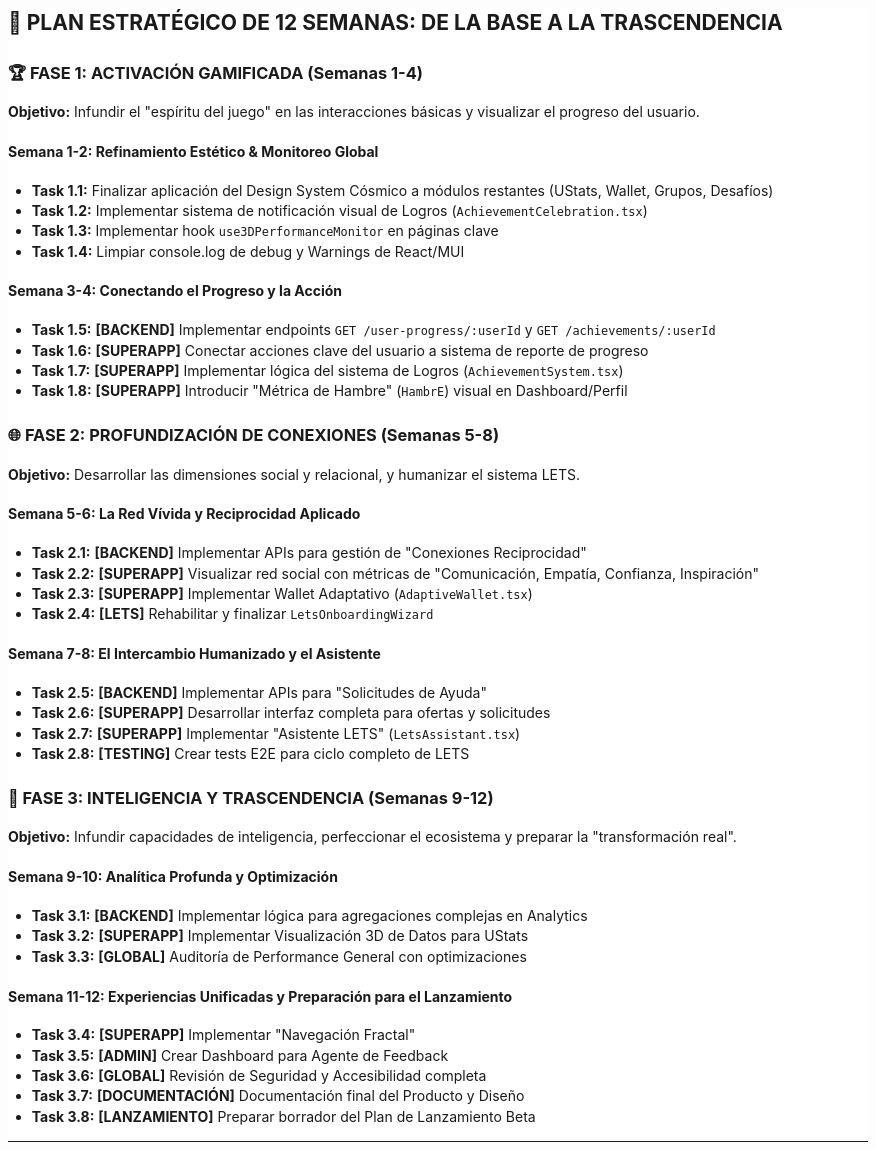 
## 🚀 PLAN ESTRATÉGICO DE 12 SEMANAS: DE LA BASE A LA TRASCENDENCIA

### 🏆 FASE 1: ACTIVACIÓN GAMIFICADA (Semanas 1-4)
**Objetivo:** Infundir el "espíritu del juego" en las interacciones básicas y visualizar el progreso del usuario.

#### Semana 1-2: Refinamiento Estético & Monitoreo Global
- **Task 1.1:** Finalizar aplicación del Design System Cósmico a módulos restantes (UStats, Wallet, Grupos, Desafíos)
- **Task 1.2:** Implementar sistema de notificación visual de Logros (`AchievementCelebration.tsx`)
- **Task 1.3:** Implementar hook `use3DPerformanceMonitor` en páginas clave
- **Task 1.4:** Limpiar console.log de debug y Warnings de React/MUI

#### Semana 3-4: Conectando el Progreso y la Acción
- **Task 1.5:** **[BACKEND]** Implementar endpoints `GET /user-progress/:userId` y `GET /achievements/:userId`
- **Task 1.6:** **[SUPERAPP]** Conectar acciones clave del usuario a sistema de reporte de progreso
- **Task 1.7:** **[SUPERAPP]** Implementar lógica del sistema de Logros (`AchievementSystem.tsx`)
- **Task 1.8:** **[SUPERAPP]** Introducir "Métrica de Hambre" (`HambrE`) visual en Dashboard/Perfil

### 🌐 FASE 2: PROFUNDIZACIÓN DE CONEXIONES (Semanas 5-8)
**Objetivo:** Desarrollar las dimensiones social y relacional, y humanizar el sistema LETS.

#### Semana 5-6: La Red Vívida y Reciprocidad Aplicado
- **Task 2.1:** **[BACKEND]** Implementar APIs para gestión de "Conexiones Reciprocidad"
- **Task 2.2:** **[SUPERAPP]** Visualizar red social con métricas de "Comunicación, Empatía, Confianza, Inspiración"
- **Task 2.3:** **[SUPERAPP]** Implementar Wallet Adaptativo (`AdaptiveWallet.tsx`)
- **Task 2.4:** **[LETS]** Rehabilitar y finalizar `LetsOnboardingWizard`

#### Semana 7-8: El Intercambio Humanizado y el Asistente
- **Task 2.5:** **[BACKEND]** Implementar APIs para "Solicitudes de Ayuda"
- **Task 2.6:** **[SUPERAPP]** Desarrollar interfaz completa para ofertas y solicitudes
- **Task 2.7:** **[SUPERAPP]** Implementar "Asistente LETS" (`LetsAssistant.tsx`)
- **Task 2.8:** **[TESTING]** Crear tests E2E para ciclo completo de LETS

### 🧠 FASE 3: INTELIGENCIA Y TRASCENDENCIA (Semanas 9-12)
**Objetivo:** Infundir capacidades de inteligencia, perfeccionar el ecosistema y preparar la "transformación real".

#### Semana 9-10: Analítica Profunda y Optimización
- **Task 3.1:** **[BACKEND]** Implementar lógica para agregaciones complejas en Analytics
- **Task 3.2:** **[SUPERAPP]** Implementar Visualización 3D de Datos para UStats
- **Task 3.3:** **[GLOBAL]** Auditoría de Performance General con optimizaciones

#### Semana 11-12: Experiencias Unificadas y Preparación para el Lanzamiento
- **Task 3.4:** **[SUPERAPP]** Implementar "Navegación Fractal"
- **Task 3.5:** **[ADMIN]** Crear Dashboard para Agente de Feedback
- **Task 3.6:** **[GLOBAL]** Revisión de Seguridad y Accesibilidad completa
- **Task 3.7:** **[DOCUMENTACIÓN]** Documentación final del Producto y Diseño
- **Task 3.8:** **[LANZAMIENTO]** Preparar borrador del Plan de Lanzamiento Beta

---